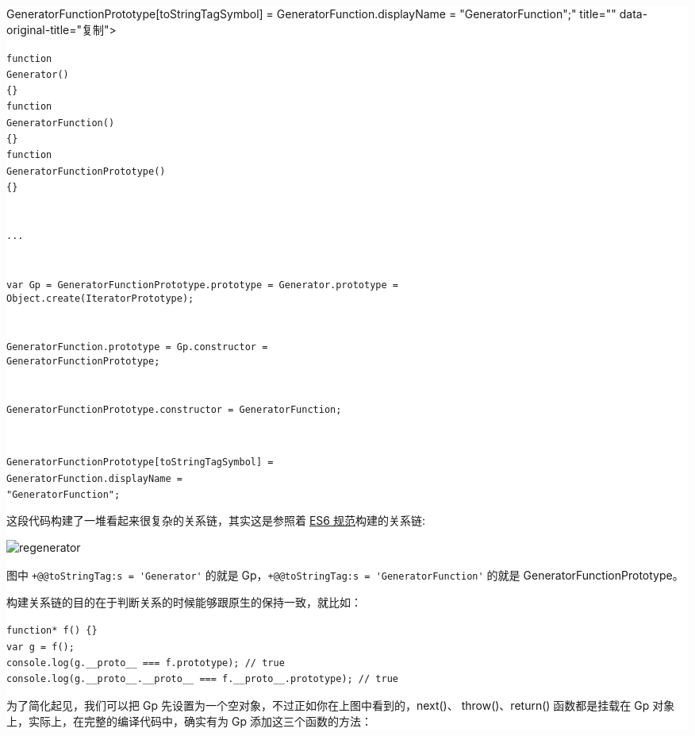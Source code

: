 GeneratorFunctionPrototype[toStringTagSymbol] =
  GeneratorFunction.displayName = &quot;GeneratorFunction&quot;;" title="" data-original-title="复制"></span>
      <span type="button" class="saveToNote code-tool" data-toggle="tooltip" data-placement="top" title="" data-original-title="放进笔记"></span>
      </div>
      </div><pre class="javascript hljs"><code class="js"><span class="hljs-function"><span class="hljs-keyword">function</span> <span class="hljs-title">Generator</span>(<span class="hljs-params"></span>) </span>{}
<span class="hljs-function"><span class="hljs-keyword">function</span> <span class="hljs-title">GeneratorFunction</span>(<span class="hljs-params"></span>) </span>{}
<span class="hljs-function"><span class="hljs-keyword">function</span> <span class="hljs-title">GeneratorFunctionPrototype</span>(<span class="hljs-params"></span>) </span>{}

...

var Gp = GeneratorFunctionPrototype.prototype =
  Generator.prototype = <span class="hljs-built_in">Object</span>.create(IteratorPrototype);

GeneratorFunction.prototype = Gp.constructor = GeneratorFunctionPrototype;

GeneratorFunctionPrototype.constructor = GeneratorFunction;

GeneratorFunctionPrototype[toStringTagSymbol] =
  GeneratorFunction.displayName = <span class="hljs-string">"GeneratorFunction"</span>;</code></pre>
<p>这段代码构建了一堆看起来很复杂的关系链，其实这是参照着 <a href="https://www.ecma-international.org/ecma-262/6.0/#sec-generatorfunction-constructor" rel="nofollow noreferrer" target="_blank">ES6 规范</a>构建的关系链:</p>
<p><span class="img-wrap"><img data-src="/img/remote/1460000016855710?w=1722&amp;h=1506" src="https://static.alili.tech/img/remote/1460000016855710?w=1722&amp;h=1506" alt="regenerator" title="regenerator" style="cursor: pointer;"></span></p>
<p>图中 <code>+@@toStringTag:s = 'Generator'</code> 的就是 Gp，<code>+@@toStringTag:s = 'GeneratorFunction'</code> 的就是 GeneratorFunctionPrototype。</p>
<p>构建关系链的目的在于判断关系的时候能够跟原生的保持一致，就比如：</p>
<div class="widget-codetool" style="display:none;">
      <div class="widget-codetool--inner">
      <span class="selectCode code-tool" data-toggle="tooltip" data-placement="top" title="" data-original-title="全选"></span>
      <span type="button" class="copyCode code-tool" data-toggle="tooltip" data-placement="top" data-clipboard-text="function* f() {}
var g = f();
console.log(g.__proto__ === f.prototype); // true
console.log(g.__proto__.__proto__ === f.__proto__.prototype); // true" title="" data-original-title="复制"></span>
      <span type="button" class="saveToNote code-tool" data-toggle="tooltip" data-placement="top" title="" data-original-title="放进笔记"></span>
      </div>
      </div><pre class="javascript hljs"><code class="js"><span class="hljs-function"><span class="hljs-keyword">function</span>* <span class="hljs-title">f</span>(<span class="hljs-params"></span>) </span>{}
<span class="hljs-keyword">var</span> g = f();
<span class="hljs-built_in">console</span>.log(g.__proto__ === f.prototype); <span class="hljs-comment">// true</span>
<span class="hljs-built_in">console</span>.log(g.__proto__.__proto__ === f.__proto__.prototype); <span class="hljs-comment">// true</span></code></pre>
<p>为了简化起见，我们可以把 Gp 先设置为一个空对象，不过正如你在上图中看到的，next()、 throw()、return() 函数都是挂载在 Gp 对象上，实际上，在完整的编译代码中，确实有为 Gp 添加这三个函数的方法：</p>
<div class="widget-codetool" style="display:none;">
      <div class="widget-codetool--inner">
      <span class="selectCode code-tool" data-toggle="tooltip" data-placement="top" title="" data-original-title="全选"></span>
      <span type="button" class="copyCode code-tool" data-toggle="tooltip" data-placement="top" data-clipboard-text="// 117 行
function defineIteratorMethods(prototype) {
  [&quot;next&quot;, &quot;throw&quot;, &quot;return&quot;].forEach(function(method) {
    prototype[method] = function(arg) {
      return this._invoke(method, arg);
    };